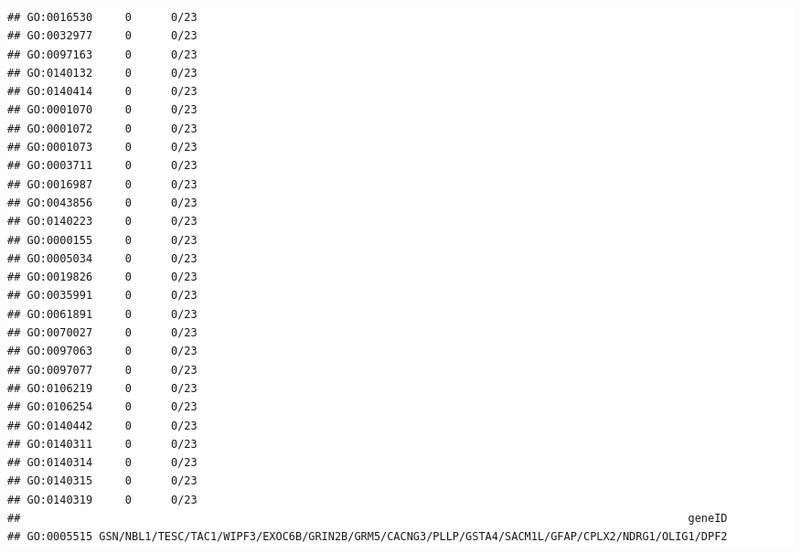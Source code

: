     ## GO:0016530     0      0/23
    ## GO:0032977     0      0/23
    ## GO:0097163     0      0/23
    ## GO:0140132     0      0/23
    ## GO:0140414     0      0/23
    ## GO:0001070     0      0/23
    ## GO:0001072     0      0/23
    ## GO:0001073     0      0/23
    ## GO:0003711     0      0/23
    ## GO:0016987     0      0/23
    ## GO:0043856     0      0/23
    ## GO:0140223     0      0/23
    ## GO:0000155     0      0/23
    ## GO:0005034     0      0/23
    ## GO:0019826     0      0/23
    ## GO:0035991     0      0/23
    ## GO:0061891     0      0/23
    ## GO:0070027     0      0/23
    ## GO:0097063     0      0/23
    ## GO:0097077     0      0/23
    ## GO:0106219     0      0/23
    ## GO:0106254     0      0/23
    ## GO:0140442     0      0/23
    ## GO:0140311     0      0/23
    ## GO:0140314     0      0/23
    ## GO:0140315     0      0/23
    ## GO:0140319     0      0/23
    ##                                                                                                      geneID
    ## GO:0005515 GSN/NBL1/TESC/TAC1/WIPF3/EXOC6B/GRIN2B/GRM5/CACNG3/PLLP/GSTA4/SACM1L/GFAP/CPLX2/NDRG1/OLIG1/DPF2